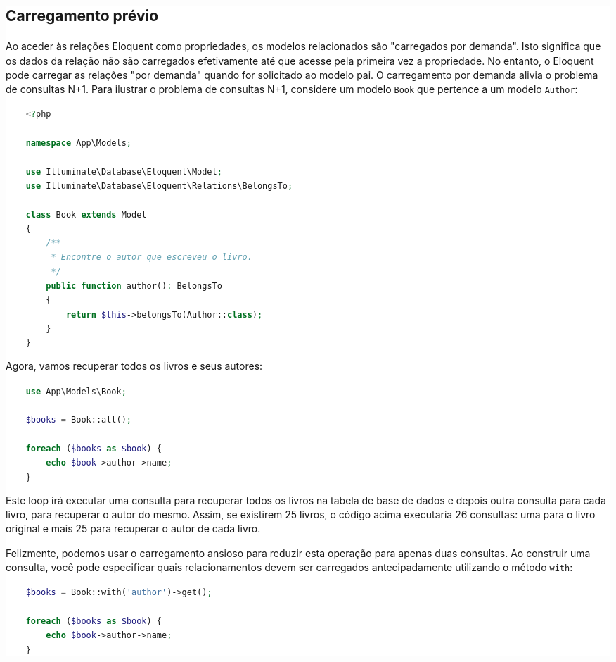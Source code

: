 <a name="eager-loading"></a>
## Carregamento prévio

Ao aceder às relações Eloquent como propriedades, os modelos relacionados são "carregados por demanda". Isto significa que os dados da relação não são carregados efetivamente até que acesse pela primeira vez a propriedade. No entanto, o Eloquent pode carregar as relações "por demanda" quando for solicitado ao modelo pai. O carregamento por demanda alivia o problema de consultas N+1. Para ilustrar o problema de consultas N+1, considere um modelo `Book` que pertence a um modelo `Author`:

```php
    <?php

    namespace App\Models;

    use Illuminate\Database\Eloquent\Model;
    use Illuminate\Database\Eloquent\Relations\BelongsTo;

    class Book extends Model
    {
        /**
         * Encontre o autor que escreveu o livro.
         */
        public function author(): BelongsTo
        {
            return $this->belongsTo(Author::class);
        }
    }
```

Agora, vamos recuperar todos os livros e seus autores:

```php
    use App\Models\Book;

    $books = Book::all();

    foreach ($books as $book) {
        echo $book->author->name;
    }
```

Este loop irá executar uma consulta para recuperar todos os livros na tabela de base de dados e depois outra consulta para cada livro, para recuperar o autor do mesmo. Assim, se existirem 25 livros, o código acima executaria 26 consultas: uma para o livro original e mais 25 para recuperar o autor de cada livro.

Felizmente, podemos usar o carregamento ansioso para reduzir esta operação para apenas duas consultas. Ao construir uma consulta, você pode especificar quais relacionamentos devem ser carregados antecipadamente utilizando o método `with`:

```php
    $books = Book::with('author')->get();

    foreach ($books as $book) {
        echo $book->author->name;
    }
```

